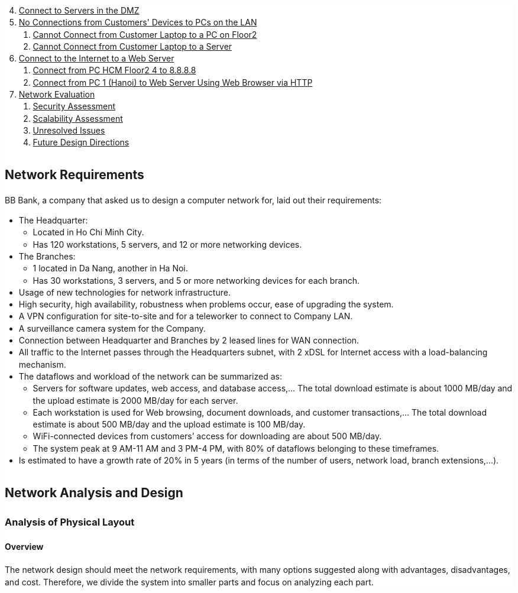    4. [Connect to Servers in the DMZ](#connect-to-servers-in-the-dmz)
   5. [No Connections from Customers' Devices to PCs on the LAN](#no-connections-from-customers-devices-to-pcs-on-the-lan)
      1. [Cannot Connect from Customer Laptop to a PC on Floor2](#cannot-connect-from-customer-laptop-to-a-pc-on-floor2)
      2. [Cannot Connect from Customer Laptop to a Server](#cannot-connect-from-customer-laptop-to-a-server)
   6. [Connect to the Internet to a Web Server](#connect-to-the-internet-to-a-web-server)
      1. [Connect from PC HCM Floor2 4 to 8.8.8.8](#connect-from-pc-hcm-floor2-4-to-8888)
      2. [Connect from PC 1 (Hanoi) to Web Server Using Web Browser via HTTP](#connect-from-pc-1-hanoi-to-web-server-using-web-browser-via-http)
5. [Network Evaluation](#network-evaluation)
   1. [Security Assessment](#security-assessment)
   2. [Scalability Assessment](#scalability-assessment)
   3. [Unresolved Issues](#unresolved-issues)
   4. [Future Design Directions](#future-design-directions)

## Network Requirements

BB Bank, a company that asked us to design a computer network for, laid out their requirements:

- The Headquarter:
  - Located in Ho Chi Minh City.
  - Has 120 workstations, 5 servers, and 12 or more networking devices.
- The Branches:
  - 1 located in Da Nang, another in Ha Noi.
  - Has 30 workstations, 3 servers, and 5 or more networking devices for each branch.
- Usage of new technologies for network infrastructure.
- High security, high availability, robustness when problems occur, ease of upgrading the system.
- A VPN configuration for site-to-site and for a teleworker to connect to Company LAN.
- A surveillance camera system for the Company.
- Connection between Headquarter and Branches by 2 leased lines for WAN connection.
- All traffic to the Internet passes through the Headquarters subnet, with 2 xDSL for Internet access with a load-balancing mechanism.
- The dataflows and workload of the network can be summarized as:
  - Servers for software updates, web access, and database access,... The total download estimate is about 1000 MB/day and the upload estimate is 2000 MB/day for each server.
  - Each workstation is used for Web browsing, document downloads, and customer transactions,... The total download estimate is about 500 MB/day and the upload estimate is 100 MB/day.
  - WiFi-connected devices from customers’ access for downloading are about 500 MB/day.
  - The system peak at 9 AM-11 AM and 3 PM-4 PM, with 80% of dataflows belonging to these timeframes.
- Is estimated to have a growth rate of 20% in 5 years (in terms of the number of users, network load, branch extensions,...).

## Network Analysis and Design

### Analysis of Physical Layout

#### Overview

The network design should meet the network requirements, with many options suggested along with advantages, disadvantages, and cost. Therefore, we divide the system into smaller parts and focus on analyzing each part.
